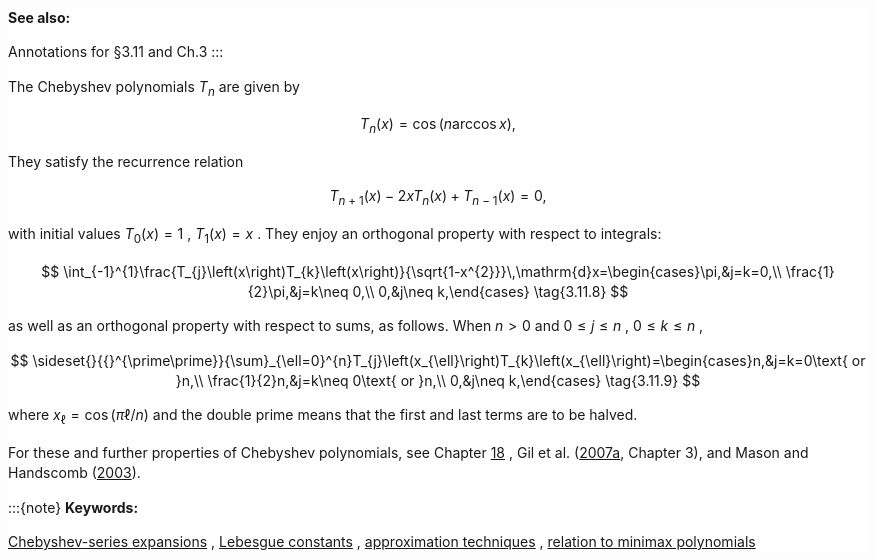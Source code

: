 **See also:**

Annotations for §3.11 and Ch.3
:::

The Chebyshev polynomials $T_{n}$ are given by


<a id="E6"></a>
$$
T_{n}\left(x\right)=\cos\left(n\operatorname{arccos}x\right), \tag{3.11.6}
$$

They satisfy the recurrence relation


<a id="E7"></a>
$$
T_{n+1}\left(x\right)-2xT_{n}\left(x\right)+T_{n-1}\left(x\right)=0, \tag{3.11.7}
$$

with initial values $T_{0}\left(x\right)=1$ , $T_{1}\left(x\right)=x$ . They enjoy an orthogonal property with respect to integrals:


<a id="E8"></a>
$$
\int_{-1}^{1}\frac{T_{j}\left(x\right)T_{k}\left(x\right)}{\sqrt{1-x^{2}}}\,\mathrm{d}x=\begin{cases}\pi,&j=k=0,\\
\frac{1}{2}\pi,&j=k\neq 0,\\
0,&j\neq k,\end{cases} \tag{3.11.8}
$$

as well as an orthogonal property with respect to sums, as follows. When $n>0$ and $0\leq j\leq n$ , $0\leq k\leq n$ ,


<a id="E9"></a>
$$
\sideset{}{{}^{\prime\prime}}{\sum}_{\ell=0}^{n}T_{j}\left(x_{\ell}\right)T_{k}\left(x_{\ell}\right)=\begin{cases}n,&j=k=0\text{ or }n,\\
\frac{1}{2}n,&j=k\neq 0\text{ or }n,\\
0,&j\neq k,\end{cases} \tag{3.11.9}
$$

where $x_{\ell}=\cos\left(\pi\ell/n\right)$ and the double prime means that the first and last terms are to be halved.

For these and further properties of Chebyshev polynomials, see Chapter [18](./18.md "Chapter 18 Orthogonal Polynomials") , Gil et al. ([2007a](./bib/G.html#bib935 "Numerical Methods for Special Functions"), Chapter 3), and Mason and Handscomb ([2003](./bib/M.html#bib1560 "Chebyshev Polynomials")).

:::{note}
**Keywords:**

[Chebyshev-series expansions](http://dlmf.nist.gov/search/search?q=Chebyshev-series%20expansions) , [Lebesgue constants](http://dlmf.nist.gov/search/search?q=Lebesgue%20constants) , [approximation techniques](http://dlmf.nist.gov/search/search?q=approximation%20techniques) , [relation to minimax polynomials](http://dlmf.nist.gov/search/search?q=relation%20to%20minimax%20polynomials)
